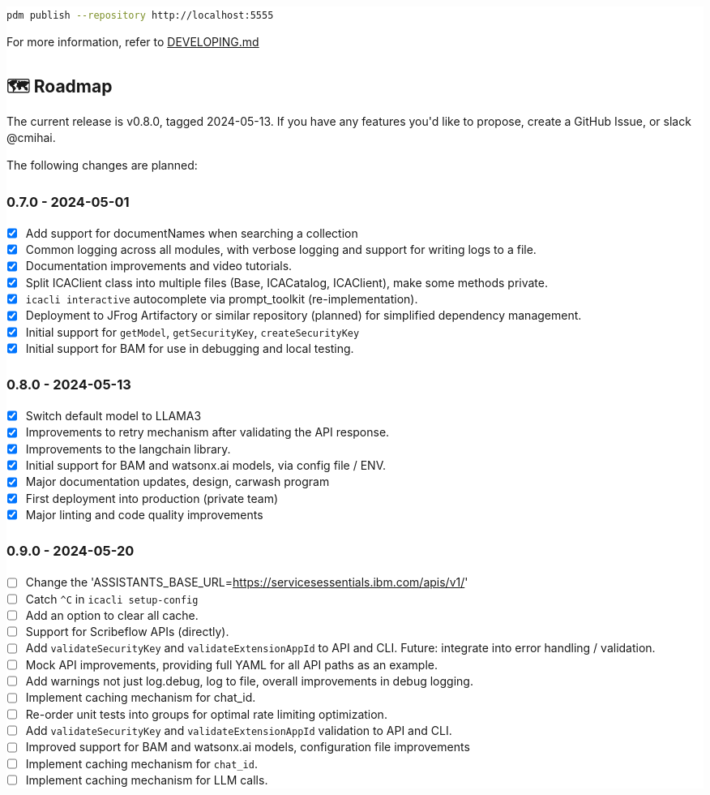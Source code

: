 ```bash
pdm publish --repository http://localhost:5555
```

For more information, refer to [DEVELOPING.md](DEVELOPING.md)

## 🗺️  Roadmap

The current release is v0.8.0, tagged 2024-05-13. If you have any features you'd like to propose, create a GitHub Issue, or slack @cmihai.

The following changes are planned:

### 0.7.0 - 2024-05-01

- [X] Add support for documentNames when searching a collection
- [X] Common logging across all modules, with verbose logging and support for writing logs to a file.
- [X] Documentation improvements and video tutorials.
- [X] Split ICAClient class into multiple files (Base, ICACatalog, ICAClient), make some methods private.
- [X] `icacli interactive` autocomplete via prompt_toolkit (re-implementation).
- [X] Deployment to JFrog Artifactory or similar repository (planned) for simplified dependency management.
- [X] Initial support for `getModel`, `getSecurityKey`, `createSecurityKey`
- [X] Initial support for BAM for use in debugging and local testing.

### 0.8.0 - 2024-05-13

- [X] Switch default model to LLAMA3
- [X] Improvements to retry mechanism after validating the API response.
- [X] Improvements to the langchain library.
- [X] Initial support for BAM and watsonx.ai models, via config file / ENV.
- [X] Major documentation updates, design, carwash program
- [X] First deployment into production (private team)
- [X] Major linting and code quality improvements

### 0.9.0 - 2024-05-20

- [ ] Change the 'ASSISTANTS_BASE_URL=https://servicesessentials.ibm.com/apis/v1/'
- [ ] Catch `^C` in `icacli setup-config`
- [ ] Add an option to clear all cache.
- [ ] Support for Scribeflow APIs (directly).
- [ ] Add `validateSecurityKey` and `validateExtensionAppId` to API and CLI. Future: integrate into error handling / validation.
- [ ] Mock API improvements, providing full YAML for all API paths as an example.
- [ ] Add warnings not just log.debug, log to file, overall improvements in debug logging.
- [ ] Implement caching mechanism for chat_id.
- [ ] Re-order unit tests into groups for optimal rate limiting optimization.
- [ ] Add `validateSecurityKey` and `validateExtensionAppId` validation to API and CLI.
- [ ] Improved support for BAM and watsonx.ai models, configuration file improvements
- [ ] Implement caching mechanism for `chat_id`.
- [ ] Implement caching mechanism for LLM calls.
